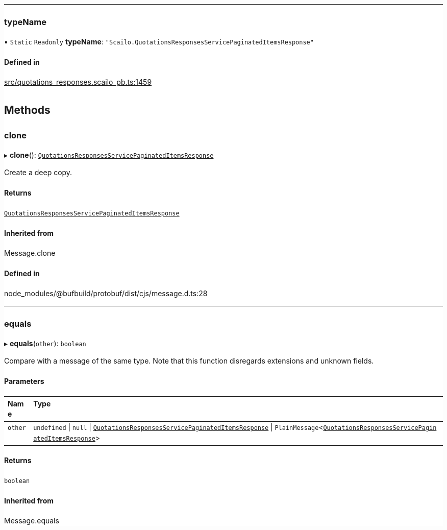 ___

### typeName

▪ `Static` `Readonly` **typeName**: ``"Scailo.QuotationsResponsesServicePaginatedItemsResponse"``

#### Defined in

[src/quotations_responses.scailo_pb.ts:1459](https://github.com/scailo/ts-sdk/blob/c10a36b57201dfa5903d4b53efa1e62aa6208936/src/quotations_responses.scailo_pb.ts#L1459)

## Methods

### clone

▸ **clone**(): [`QuotationsResponsesServicePaginatedItemsResponse`](QuotationsResponsesServicePaginatedItemsResponse.md)

Create a deep copy.

#### Returns

[`QuotationsResponsesServicePaginatedItemsResponse`](QuotationsResponsesServicePaginatedItemsResponse.md)

#### Inherited from

Message.clone

#### Defined in

node_modules/@bufbuild/protobuf/dist/cjs/message.d.ts:28

___

### equals

▸ **equals**(`other`): `boolean`

Compare with a message of the same type.
Note that this function disregards extensions and unknown fields.

#### Parameters

| Name | Type |
| :------ | :------ |
| `other` | `undefined` \| ``null`` \| [`QuotationsResponsesServicePaginatedItemsResponse`](QuotationsResponsesServicePaginatedItemsResponse.md) \| `PlainMessage`\<[`QuotationsResponsesServicePaginatedItemsResponse`](QuotationsResponsesServicePaginatedItemsResponse.md)\> |

#### Returns

`boolean`

#### Inherited from

Message.equals

